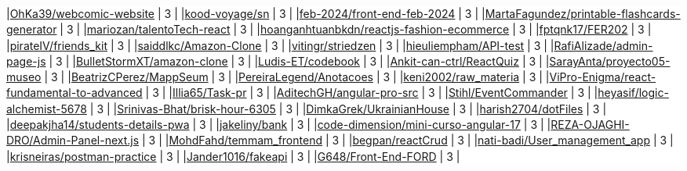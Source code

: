 |[OhKa39/webcomic-website](https://github.com/OhKa39/webcomic-website) | 3 |
|[kood-voyage/sn](https://github.com/kood-voyage/sn) | 3 |
|[feb-2024/front-end-feb-2024](https://github.com/feb-2024/front-end-feb-2024) | 3 |
|[MartaFagundez/printable-flashcards-generator](https://github.com/MartaFagundez/printable-flashcards-generator) | 3 |
|[mariozan/talentoTech-react](https://github.com/mariozan/talentoTech-react) | 3 |
|[hoanganhtuanbkdn/reactjs-fashion-ecommerce](https://github.com/hoanganhtuanbkdn/reactjs-fashion-ecommerce) | 3 |
|[fptqnk17/FER202](https://github.com/fptqnk17/FER202) | 3 |
|[pirateIV/friends_kit](https://github.com/pirateIV/friends_kit) | 3 |
|[saiddlkc/Amazon-Clone](https://github.com/saiddlkc/Amazon-Clone) | 3 |
|[vitingr/striedzen](https://github.com/vitingr/striedzen) | 3 |
|[hieuliempham/API-test](https://github.com/hieuliempham/API-test) | 3 |
|[RafiAlizade/admin-page-js](https://github.com/RafiAlizade/admin-page-js) | 3 |
|[BulletStormXT/amazon-clone](https://github.com/BulletStormXT/amazon-clone) | 3 |
|[Ludis-ET/codebook](https://github.com/Ludis-ET/codebook) | 3 |
|[Ankit-can-ctrl/ReactQuiz](https://github.com/Ankit-can-ctrl/ReactQuiz) | 3 |
|[SarayAnta/proyecto05-museo](https://github.com/SarayAnta/proyecto05-museo) | 3 |
|[BeatrizCPerez/MappSeum](https://github.com/BeatrizCPerez/MappSeum) | 3 |
|[PereiraLegend/Anotacoes](https://github.com/PereiraLegend/Anotacoes) | 3 |
|[keni2002/raw_materia](https://github.com/keni2002/raw_materia) | 3 |
|[ViPro-Enigma/react-fundamental-to-advanced](https://github.com/ViPro-Enigma/react-fundamental-to-advanced) | 3 |
|[Illia65/Task-pr](https://github.com/Illia65/Task-pr) | 3 |
|[AditechGH/angular-pro-src](https://github.com/AditechGH/angular-pro-src) | 3 |
|[Stihl/EventCommander](https://github.com/Stihl/EventCommander) | 3 |
|[heyasif/logic-alchemist-5678](https://github.com/heyasif/logic-alchemist-5678) | 3 |
|[Srinivas-Bhat/brisk-hour-6305](https://github.com/Srinivas-Bhat/brisk-hour-6305) | 3 |
|[DimkaGrek/UkrainianHouse](https://github.com/DimkaGrek/UkrainianHouse) | 3 |
|[harish2704/dotFiles](https://github.com/harish2704/dotFiles) | 3 |
|[deepakjha14/students-details-pwa](https://github.com/deepakjha14/students-details-pwa) | 3 |
|[jakeliny/bank](https://github.com/jakeliny/bank) | 3 |
|[code-dimension/mini-curso-angular-17](https://github.com/code-dimension/mini-curso-angular-17) | 3 |
|[REZA-OJAGHI-DRO/Admin-Panel-next.js](https://github.com/REZA-OJAGHI-DRO/Admin-Panel-next.js) | 3 |
|[MohdFahd/temmam_frontend](https://github.com/MohdFahd/temmam_frontend) | 3 |
|[begpan/reactCrud](https://github.com/begpan/reactCrud) | 3 |
|[nati-badi/User_management_app](https://github.com/nati-badi/User_management_app) | 3 |
|[krisneiras/postman-practice](https://github.com/krisneiras/postman-practice) | 3 |
|[Jander1016/fakeapi](https://github.com/Jander1016/fakeapi) | 3 |
|[G648/Front-End-FORD](https://github.com/G648/Front-End-FORD) | 3 |